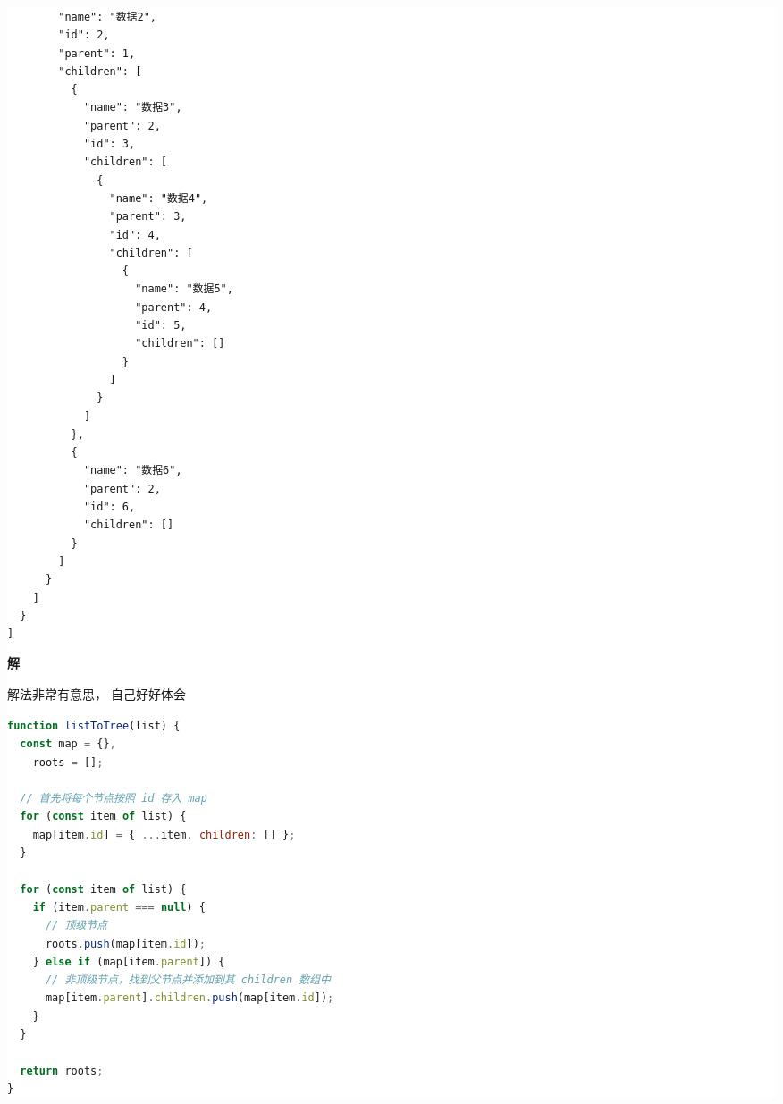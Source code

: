 ```
        "name": "数据2",
        "id": 2,
        "parent": 1,
        "children": [
          {
            "name": "数据3",
            "parent": 2,
            "id": 3,
            "children": [
              {
                "name": "数据4",
                "parent": 3,
                "id": 4,
                "children": [
                  {
                    "name": "数据5",
                    "parent": 4,
                    "id": 5,
                    "children": []
                  }
                ]
              }
            ]
          },
          {
            "name": "数据6",
            "parent": 2,
            "id": 6,
            "children": []
          }
        ]
      }
    ]
  }
]
```

**解**

解法非常有意思， 自己好好体会

```js
function listToTree(list) {
  const map = {},
    roots = [];

  // 首先将每个节点按照 id 存入 map
  for (const item of list) {
    map[item.id] = { ...item, children: [] };
  }

  for (const item of list) {
    if (item.parent === null) {
      // 顶级节点
      roots.push(map[item.id]);
    } else if (map[item.parent]) {
      // 非顶级节点，找到父节点并添加到其 children 数组中
      map[item.parent].children.push(map[item.id]);
    }
  }

  return roots;
}

```